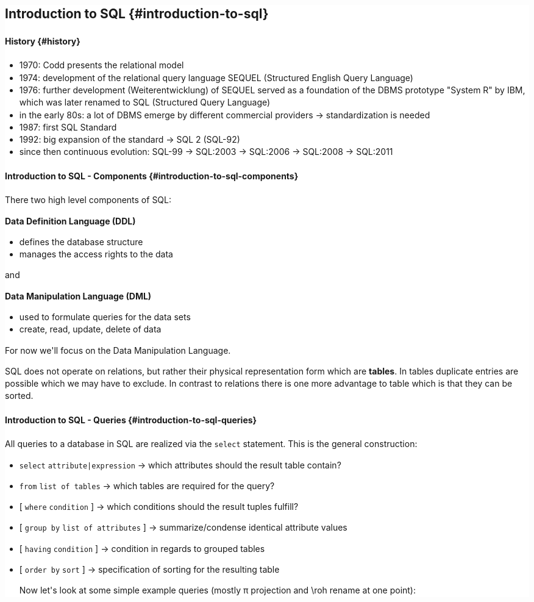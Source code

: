 
## Introduction to SQL {#introduction-to-sql}


#### History {#history}

-   1970: Codd presents the relational model
-   1974: development of the relational query language SEQUEL (Structured English Query Language)
-   1976: further development (Weiterentwicklung) of SEQUEL served as a foundation of the DBMS prototype "System R" by IBM, which was later renamed to SQL (Structured Query Language)
-   in the early 80s: a lot of DBMS emerge by different commercial providers &rarr; standardization is needed
-   1987: first SQL Standard
-   1992: big expansion of the standard &rarr; SQL 2 (SQL-92)
-   since then continuous evolution: SQL-99 &rarr; SQL:2003 &rarr; SQL:2006 &rarr; SQL:2008 &rarr; SQL:2011


#### Introduction to SQL - Components {#introduction-to-sql-components}

There two high level components of SQL:

**Data Definition Language (DDL)**

-   defines the database structure
-   manages the access rights to the data

and

**Data Manipulation Language (DML)**

-   used to formulate queries for the data sets
-   create, read, update, delete of data

For now we'll focus on the Data Manipulation Language.

SQL does not operate on relations, but rather their physical representation form which are **tables**. In tables duplicate entries are possible which we may have to exclude. In contrast to relations there is one more advantage to table which is that they can be sorted.


#### Introduction to SQL - Queries {#introduction-to-sql-queries}

All queries to a database in SQL are realized via the `select` statement.
This is the general construction:

-   `select` `attribute|expression` &rarr; which attributes should the result table contain?
-   `from` `list of tables` &rarr; which tables are required for the query?
-   [ `where`  `condition` ] &rarr; which conditions should the result tuples fulfill?
-   [ `group by`  `list of attributes` ] &rarr; summarize/condense identical attribute values
-   [ `having`  `condition` ] &rarr; condition in regards to grouped tables
-   [ `order by`  `sort` ] &rarr; specification of sorting for the resulting table

    Now let's look at some simple example queries (mostly &pi; projection and \roh rename at one point):
